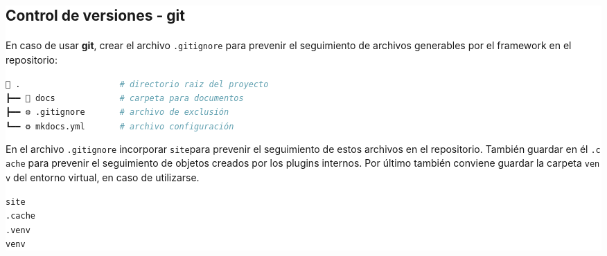 


## Control de versiones - git

En caso de usar **git**, crear el archivo `.gitignore` para prevenir el seguimiento de archivos generables por el framework en el repositorio:

```bash title="Archivo gitignore - ruta" hl_lines="3"
📂 .                    # directorio raiz del proyecto
┣━━ 📂 docs             # carpeta para documentos
┣━━ ⚙️ .gitignore       # archivo de exclusión
┗━━ ⚙️ mkdocs.yml       # archivo configuración
```

En el archivo  `.gitignore`  incorporar `site`para prevenir el seguimiento de estos archivos en el repositorio.
También guardar en él `.cache` para prevenir el seguimiento de objetos creados por los plugins internos.
Por último también conviene guardar la carpeta `venv` del entorno virtual, en caso de utilizarse.

```bash title="Archivo gitignore - contenido" 
site       
.cache     
.venv
venv
```